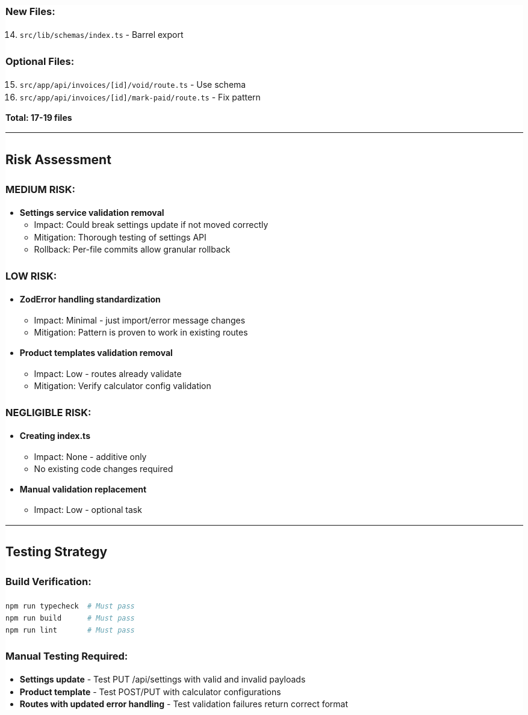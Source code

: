 ### New Files:
14. `src/lib/schemas/index.ts` - Barrel export

### Optional Files:
15. `src/app/api/invoices/[id]/void/route.ts` - Use schema
16. `src/app/api/invoices/[id]/mark-paid/route.ts` - Fix pattern

**Total: 17-19 files**

---

## Risk Assessment

### MEDIUM RISK:
- **Settings service validation removal**
  - Impact: Could break settings update if not moved correctly
  - Mitigation: Thorough testing of settings API
  - Rollback: Per-file commits allow granular rollback

### LOW RISK:
- **ZodError handling standardization**
  - Impact: Minimal - just import/error message changes
  - Mitigation: Pattern is proven to work in existing routes

- **Product templates validation removal**
  - Impact: Low - routes already validate
  - Mitigation: Verify calculator config validation

### NEGLIGIBLE RISK:
- **Creating index.ts**
  - Impact: None - additive only
  - No existing code changes required

- **Manual validation replacement**
  - Impact: Low - optional task

---

## Testing Strategy

### Build Verification:
```bash
npm run typecheck  # Must pass
npm run build      # Must pass
npm run lint       # Must pass
```

### Manual Testing Required:
- **Settings update** - Test PUT /api/settings with valid and invalid payloads
- **Product template** - Test POST/PUT with calculator configurations
- **Routes with updated error handling** - Test validation failures return correct format
